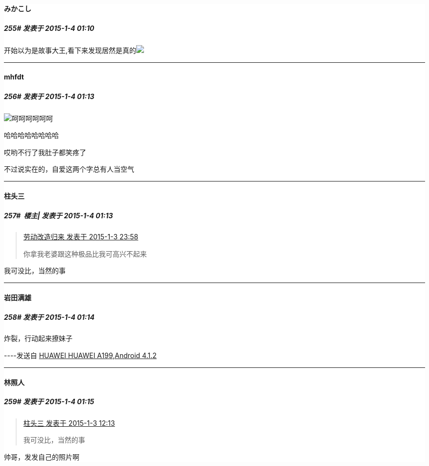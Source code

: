 ####  みかこし  
##### 255#       发表于 2015-1-4 01:10


开始以为是故事大王,看下来发现居然是真的<img src="https://static.saraba1st.com/image/smiley/face/149.gif" referrerpolicy="no-referrer">


-----

####  mhfdt  
##### 256#       发表于 2015-1-4 01:13


<img src="https://static.saraba1st.com/image/smiley/face/91.gif" referrerpolicy="no-referrer">呵呵呵呵呵呵

哈哈哈哈哈哈哈哈

哎哟不行了我肚子都笑疼了

不过说实在的，自爱这两个字总有人当空气


-----

####  柱头三  
##### 257#         楼主| 发表于 2015-1-4 01:13


<blockquote><a href="httphttps://bbs.saraba1st.com/2b/forum.php?mod=redirect&amp;goto=findpost&amp;pid=27683987&amp;ptid=1086782" target="_blank">劳动改造归来 发表于 2015-1-3 23:58</a>

你拿我老婆跟这种极品比我可高兴不起来</blockquote>
我可没比，当然的事


-----

####  岩田满雄  
##### 258#       发表于 2015-1-4 01:14


炸裂，行动起来撩妹子


----发送自 [HUAWEI HUAWEI A199,Android 4.1.2](http://stage1.5j4m.com/?1.16)


-----

####  林照人  
##### 259#       发表于 2015-1-4 01:15


<blockquote><a href="httphttps://bbs.saraba1st.com/2b/forum.php?mod=redirect&amp;goto=findpost&amp;pid=27684707&amp;ptid=1086782" target="_blank">柱头三 发表于 2015-1-3 12:13</a>

我可没比，当然的事</blockquote>
帅哥，发发自己的照片啊
